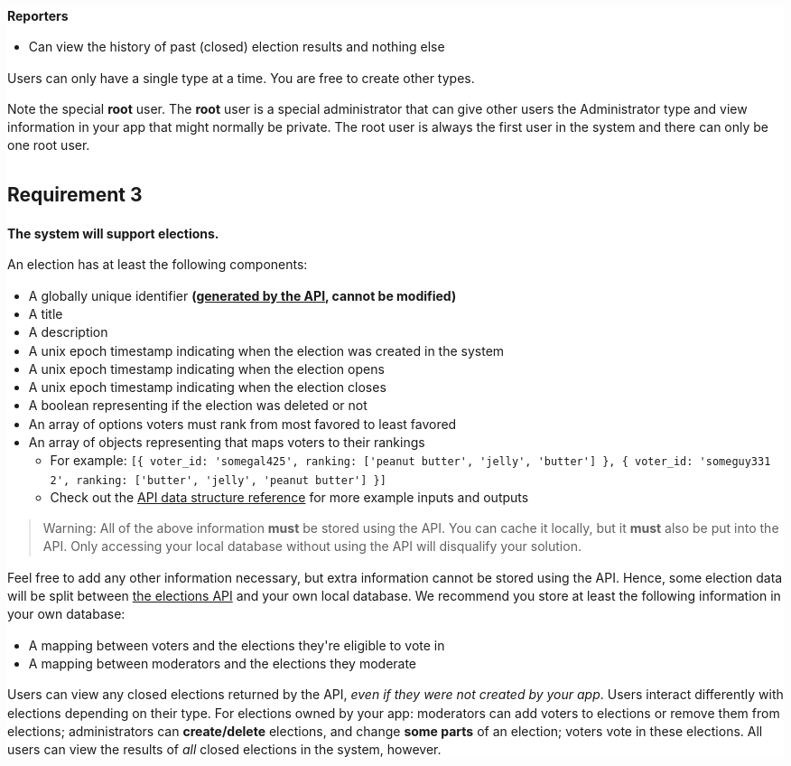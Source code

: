**Reporters**

* Can view the history of past (closed) election results and nothing else

Users can only have a single type at a time. You are free to create other types.

Note the special **root** user. The **root** user is a special administrator
that can give other users the Administrator type and view information in your
app that might normally be private. The root user is always the first user in
the system and there can only be one root user.

## Requirement 3

**The system will support elections.**

An election has at least the following components:

* A globally unique identifier **([generated by the
  API](https://electionshscc.docs.apiary.io), cannot be modified)**
* A title
* A description
* A unix epoch timestamp indicating when the election was created in the system
* A unix epoch timestamp indicating when the election opens
* A unix epoch timestamp indicating when the election closes
* A boolean representing if the election was deleted or not
* An array of options voters must rank from most favored to least favored
* An array of objects representing that maps voters to their rankings
  * For example: `[{ voter_id: 'somegal425',
  ranking: ['peanut butter', 'jelly', 'butter'] }, { voter_id: 'someguy3312',
  ranking: ['butter', 'jelly', 'peanut butter'] }]`
  * Check out the [API data structure
    reference](https://electionshscc.docs.apiary.io/#/data-structures/0/vote)
    for more example inputs and outputs

> Warning: All of the above information **must** be stored using the API. You
can cache it locally, but it **must** also be put into the API. Only accessing
your local database without using the API will disqualify your solution.

Feel free to add any other information necessary, but extra information cannot
be stored using the API. Hence, some election data will be split between [the
elections API](https://electionshscc.docs.apiary.io) and your own local
database. We recommend you store at least the following information in your own
database:

* A mapping between voters and the elections they're eligible to vote in
* A mapping between moderators and the elections they moderate

Users can view any closed elections returned by the API, _even if they were not
created by your app_. Users interact differently with elections depending on
their type. For elections owned by your app: moderators can add voters to
elections or remove them from elections; administrators can **create/delete**
elections, and change **some parts** of an election; voters vote in these
elections. All users can view the results of _all_ closed elections in the
system, however.

